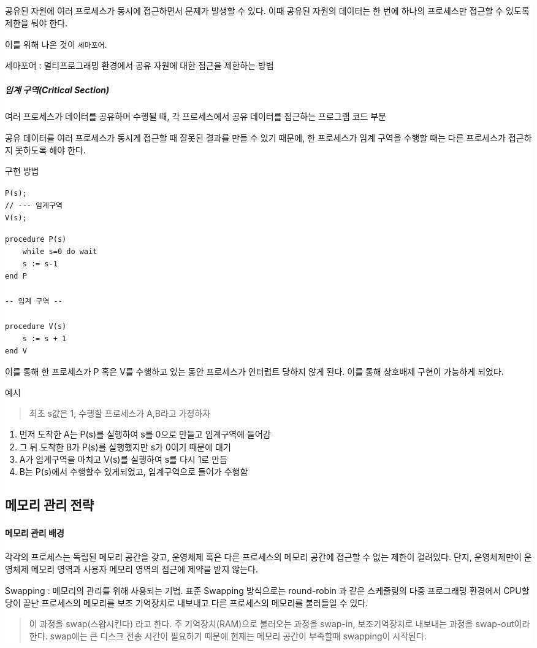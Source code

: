 공유된 자원에 여러 프로세스가 동시에 접근하면서 문제가 발생할 수 있다. 이때 공유된 자원의 데이터는 한 번에 하나의 프로세스만 접근할 수 있도록 제한을 둬야 한다.

이를 위해 나온 것이 `세마포어`.

세마포어 : 멀티프로그래밍 환경에서 공유 자원에 대한 접근을 제한하는 방법



##### 임계 구역(Critical Section)

여러 프로세스가 데이터를 공유하며 수행될 때, 각 프로세스에서 공유 데이터를 접근하는 프로그램 코드 부분

공유 데이터를 여러 프로세스가 동시게 접근할 때 잘못된 결과를 만들 수 있기 때문에, 한 프로세스가 임계 구역을 수행할 때는 다른 프로세스가 접근하지 못하도록 해야 한다.

구현 방법

```pseudocode
P(s);
// --- 임계구역
V(s);
```

```pseudocode
procedure P(s)
	while s=0 do wait
	s := s-1
end P

-- 임계 구역 --

procedure V(s)
	s := s + 1
end V
```

이를 통해 한 프로세스가 P 혹은 V를 수행하고 있는 동안 프로세스가 인터럽트 당하지 않게 된다. 이를 통해 상호배제 구현이 가능하게 되었다.

예시

> 최초 s값은 1, 수행할 프로세스가 A,B라고 가정하자

1. 먼저 도착한 A는 P(s)를 실행하여 s를 0으로 만들고 임계구역에 들어감
2. 그 뒤 도착한 B가 P(s)를 실행했지만 s가 0이기 때문에 대기
3. A가 임계구역을 마치고 V(s)를 실행하여 s를 다시 1로 만듬
4. B는 P(s)에서 수행할수 있게되었고, 임계구역으로 들어가 수행함



## 메모리 관리 전략

#### 메모리 관리 배경

각각의 프로세스는 독립된 메모리 공간을 갖고, 운영체제 혹은 다른 프로세스의 메모리 공간에 접근할 수 없는 제한이 걸려있다. 단지, 운영체제만이 운영체제 메모리 영역과 사용자 메모리 영역의 접근에 제약을 받지 않는다.

Swapping : 메모리의 관리를 위해 사용되는 기법. 표준 Swapping 방식으로는 round-robin 과 같은 스케줄링의 다중 프로그래밍 환경에서 CPU할당이 끝난 프로세스의 메모리를 보조 기억장치로 내보내고 다른 프로세스의 메모리를 불러들일 수 있다.

> 이 과정을 swap(스왑시킨다) 라고 한다. 주 기억장치(RAM)으로 불러오는 과정을 swap-in, 보조기억장치로 내보내는 과정을 swap-out이라 한다. swap에는 큰 디스크 전송 시간이 필요하기 때문에 현재는 메모리 공간이 부족할때 swapping이 시작된다.
